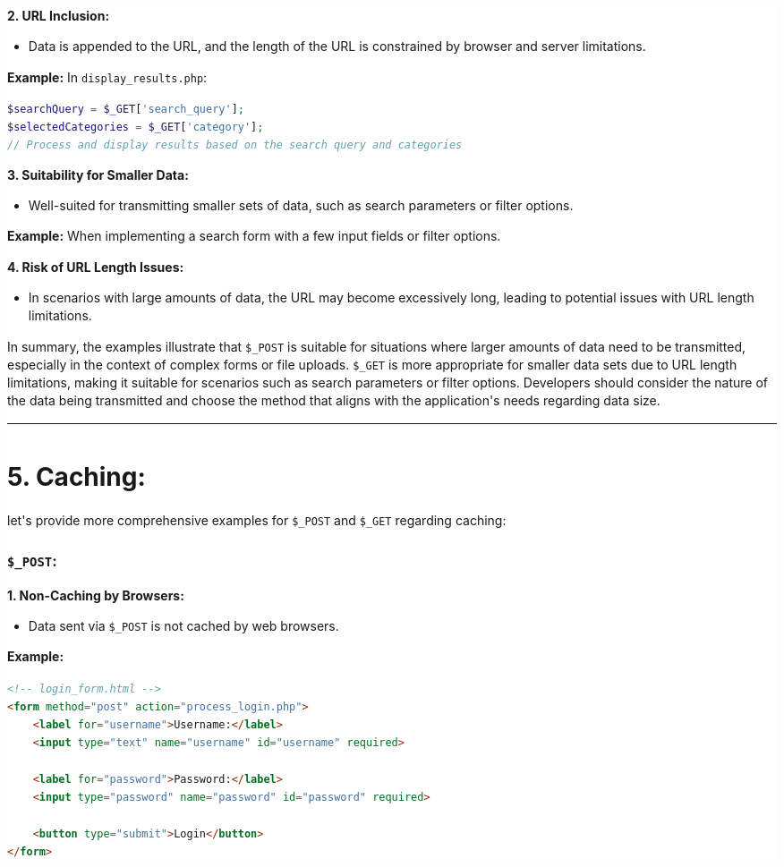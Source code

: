**2\. URL Inclusion:**

* Data is appended to the URL, and the length of the URL is constrained by browser and server limitations.
    

**Example:** In `display_results.php`:

```php
$searchQuery = $_GET['search_query'];
$selectedCategories = $_GET['category'];
// Process and display results based on the search query and categories
```

**3\. Suitability for Smaller Data:**

* Well-suited for transmitting smaller sets of data, such as search parameters or filter options.
    

**Example:** When implementing a search form with a few input fields or filter options.

**4\. Risk of URL Length Issues:**

* In scenarios with large amounts of data, the URL may become excessively long, leading to potential issues with URL length limitations.
    

In summary, the examples illustrate that `$_POST` is suitable for situations where larger amounts of data need to be transmitted, especially in the context of complex forms or file uploads. `$_GET` is more appropriate for smaller data sets due to URL length limitations, making it suitable for scenarios such as search parameters or filter options. Developers should consider the nature of the data being transmitted and choose the method that aligns with the application's needs regarding data size.

---

# 5\. **Caching:**

let's provide more comprehensive examples for `$_POST` and `$_GET` regarding caching:

### `$_POST`:

**1\. Non-Caching by Browsers:**

* Data sent via `$_POST` is not cached by web browsers.
    

**Example:**

```html
<!-- login_form.html -->
<form method="post" action="process_login.php">
    <label for="username">Username:</label>
    <input type="text" name="username" id="username" required>
    
    <label for="password">Password:</label>
    <input type="password" name="password" id="password" required>
    
    <button type="submit">Login</button>
</form>
```
